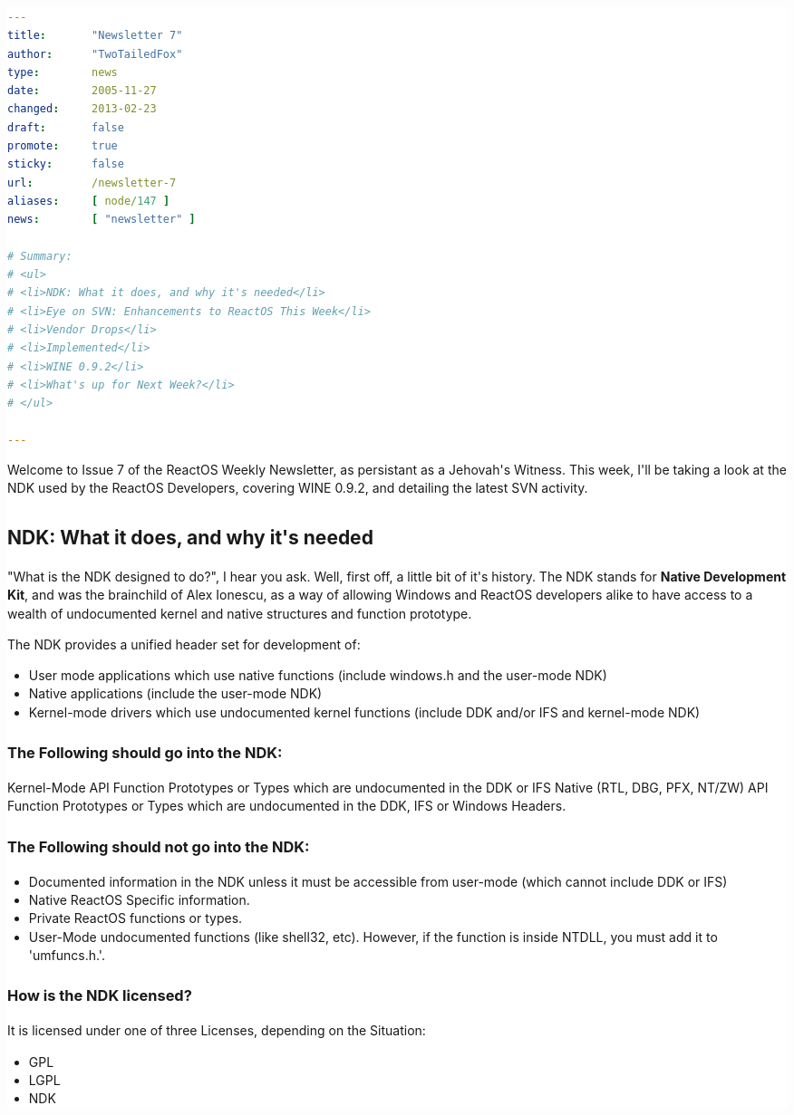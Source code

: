 ```yaml
---
title:       "Newsletter 7"
author:      "TwoTailedFox"
type:        news
date:        2005-11-27
changed:     2013-02-23
draft:       false
promote:     true
sticky:      false
url:         /newsletter-7
aliases:     [ node/147 ]
news:        [ "newsletter" ]

# Summary:
# <ul>
# <li>NDK: What it does, and why it's needed</li>
# <li>Eye on SVN: Enhancements to ReactOS This Week</li>
# <li>Vendor Drops</li>
# <li>Implemented</li>
# <li>WINE 0.9.2</li>
# <li>What's up for Next Week?</li>
# </ul>

---
```

<link rel="stylesheet" type="text/css" href="http://www.reactos.org/roscms/style_editor.css" />
<p>Welcome to Issue 7 of the ReactOS Weekly Newsletter, as persistant as a Jehovah's Witness. This week, I'll be taking a look at the NDK used by the ReactOS Developers, covering WINE 0.9.2, and detailing the latest SVN activity.</p>
<h2>NDK: What it does, and why it's needed</h2>
<p>&quot;What is the NDK designed to do?&quot;, I hear you ask. Well, first off, a little bit of it's history. The NDK stands for <b>Native Development Kit</b>, and was the brainchild of Alex Ionescu, as a way of allowing Windows and ReactOS developers alike to have access to a wealth of undocumented kernel and native structures and function prototype.</p>
<p>The NDK provides a unified header set for development of:</p>
<ul>
    <li>User mode applications which use native functions (include windows.h and the user-mode NDK) </li>
    <li>Native applications (include the user-mode NDK) </li>
    <li>Kernel-mode drivers which use undocumented kernel functions (include DDK and/or IFS and kernel-mode NDK) </li>
</ul>
<h3>The Following should go into the NDK:</h3>
<p>Kernel-Mode API Function Prototypes or Types which are undocumented in the DDK or IFS Native (RTL, DBG, PFX, NT/ZW) API Function Prototypes or Types which are undocumented in the DDK, IFS or Windows Headers.</p>
<h3>The Following should not go into the NDK:</h3>
<ul>
    <li>Documented information in the NDK unless it must be accessible from user-mode (which cannot include DDK or IFS) </li>
    <li>Native ReactOS Specific information. </li>
    <li>Private ReactOS functions or types. </li>
    <li>User-Mode undocumented functions (like shell32, etc). However, if the function is inside NTDLL, you must add it to 'umfuncs.h.'. </li>
</ul>
<h3>How is the NDK licensed?</h3>
<p>It is licensed under one of three Licenses, depending on the Situation:</p>
<ul>
    <li>GPL </li>
    <li>LGPL </li>
    <li>NDK </li>
</ul>